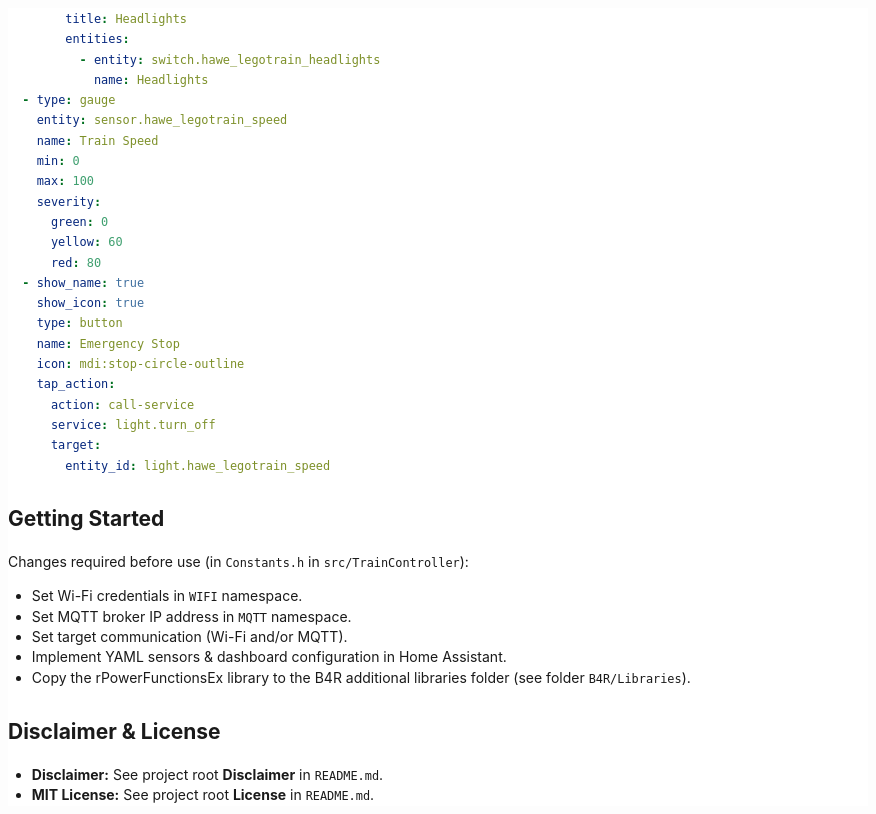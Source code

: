 ```yaml
        title: Headlights
        entities:
          - entity: switch.hawe_legotrain_headlights
            name: Headlights
  - type: gauge
    entity: sensor.hawe_legotrain_speed
    name: Train Speed
    min: 0
    max: 100
    severity:
      green: 0
      yellow: 60
      red: 80
  - show_name: true
    show_icon: true
    type: button
    name: Emergency Stop
    icon: mdi:stop-circle-outline
    tap_action:
      action: call-service
      service: light.turn_off
      target:
        entity_id: light.hawe_legotrain_speed
```

## Getting Started

Changes required before use (in `Constants.h` in `src/TrainController`):
- Set Wi-Fi credentials in `WIFI` namespace.
- Set MQTT broker IP address in `MQTT` namespace.
- Set target communication (Wi-Fi and/or MQTT).
- Implement YAML sensors & dashboard configuration in Home Assistant.
- Copy the rPowerFunctionsEx library to the B4R additional libraries folder (see folder `B4R/Libraries`).

## Disclaimer & License

- **Disclaimer:** See project root **Disclaimer** in `README.md`.
- **MIT License:** See project root **License** in `README.md`.
